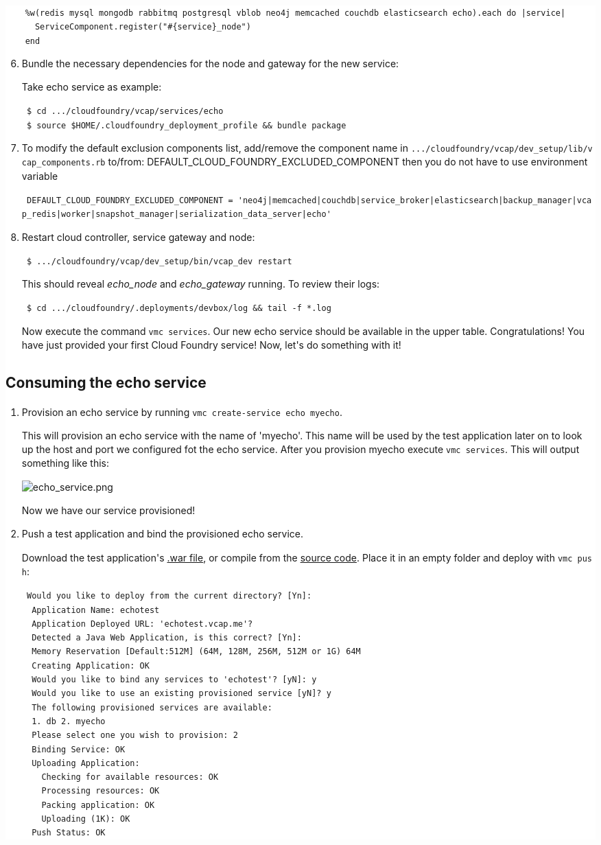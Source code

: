         %w(redis mysql mongodb rabbitmq postgresql vblob neo4j memcached couchdb elasticsearch echo).each do |service|
          ServiceComponent.register("#{service}_node")
        end

6. Bundle the necessary dependencies for the node and gateway for the new service:

    Take echo service as example: 

        $ cd .../cloudfoundry/vcap/services/echo
        $ source $HOME/.cloudfoundry_deployment_profile && bundle package

7. To modify the default exclusion components list, add/remove the component name in `.../cloudfoundry/vcap/dev_setup/lib/vcap_components.rb` to/from: 
DEFAULT_CLOUD_FOUNDRY_EXCLUDED_COMPONENT then you do not have to use environment variable

        DEFAULT_CLOUD_FOUNDRY_EXCLUDED_COMPONENT = 'neo4j|memcached|couchdb|service_broker|elasticsearch|backup_manager|vcap_redis|worker|snapshot_manager|serialization_data_server|echo'

8. Restart cloud controller, service gateway and node:

        $ .../cloudfoundry/vcap/dev_setup/bin/vcap_dev restart
   
    This should reveal _echo_node_ and _echo_gateway_ running. To review their logs:
   
        $ cd .../cloudfoundry/.deployments/devbox/log && tail -f *.log

    Now execute the command `vmc services`. Our new echo service should be
available in the upper table. Congratulations! You have just provided your
first Cloud Foundry service! Now, let's do something with it!

## Consuming the echo service

1. Provision an echo service by running `vmc create-service echo myecho`.

    This will provision an echo service with the name of 'myecho'. This name will
be used by the test application later on to look up the host and port we
configured fot the echo service. After you provision myecho execute `vmc
services`. This will output something like this:

    ![echo_service.png](https://github.com/cloudfoundry/oss-docs/raw/master/vcap/adding_a_system_service/images/echo_service.png)

    Now we have our service provisioned!

  
2. Push a test application and bind the provisioned echo service.

    Download the test application's [.war file](https://github.com/cloudfoundry/oss-docs/raw/master/vcap/adding_a_system_service/support/testapp.war), or compile from the [source code](https://github.com/cloudfoundry/oss-docs/raw/master/vcap/adding_a_system_service/support/testapp_src.zip). Place it in an empty folder and deploy with `vmc push`:

        Would you like to deploy from the current directory? [Yn]:  
         Application Name: echotest  
         Application Deployed URL: 'echotest.vcap.me'?  
         Detected a Java Web Application, is this correct? [Yn]:  
         Memory Reservation [Default:512M] (64M, 128M, 256M, 512M or 1G) 64M  
         Creating Application: OK  
         Would you like to bind any services to 'echotest'? [yN]: y  
         Would you like to use an existing provisioned service [yN]? y  
         The following provisioned services are available:  
         1. db 2. myecho  
         Please select one you wish to provision: 2  
         Binding Service: OK  
         Uploading Application:  
           Checking for available resources: OK  
           Processing resources: OK  
           Packing application: OK  
           Uploading (1K): OK  
         Push Status: OK  